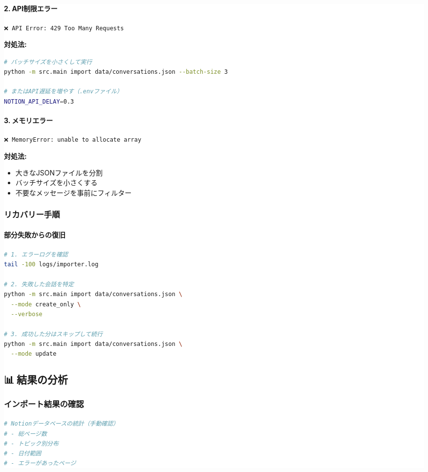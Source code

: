 #### 2. API制限エラー
```
❌ API Error: 429 Too Many Requests
```

**対処法:**
```bash
# バッチサイズを小さくして実行
python -m src.main import data/conversations.json --batch-size 3

# またはAPI遅延を増やす（.envファイル）
NOTION_API_DELAY=0.3
```

#### 3. メモリエラー
```
❌ MemoryError: unable to allocate array
```

**対処法:**
- 大きなJSONファイルを分割
- バッチサイズを小さくする
- 不要なメッセージを事前にフィルター

### リカバリー手順

#### 部分失敗からの復旧
```bash
# 1. エラーログを確認
tail -100 logs/importer.log

# 2. 失敗した会話を特定
python -m src.main import data/conversations.json \
  --mode create_only \
  --verbose

# 3. 成功した分はスキップして続行
python -m src.main import data/conversations.json \
  --mode update
```

## 📊 結果の分析

### インポート結果の確認

```bash
# Notionデータベースの統計（手動確認）
# - 総ページ数
# - トピック別分布
# - 日付範囲
# - エラーがあったページ
```

